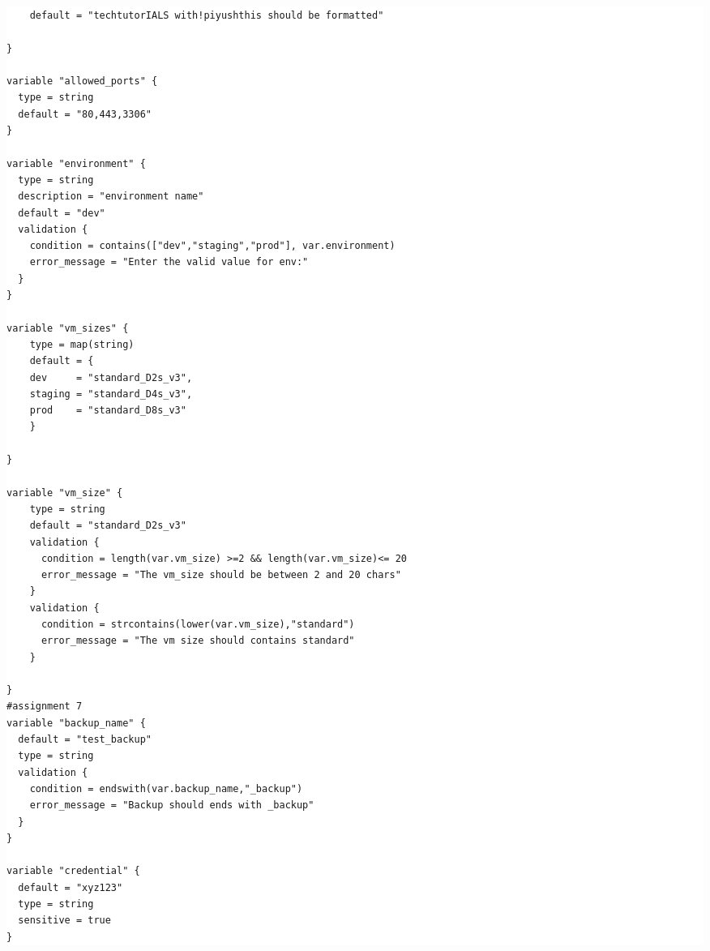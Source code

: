 ```
    default = "techtutorIALS with!piyushthis should be formatted"
  
}

variable "allowed_ports" {
  type = string
  default = "80,443,3306"
}

variable "environment" {
  type = string
  description = "environment name"
  default = "dev"
  validation {
    condition = contains(["dev","staging","prod"], var.environment)
    error_message = "Enter the valid value for env:"
  }
}

variable "vm_sizes" {
    type = map(string)
    default = {
    dev     = "standard_D2s_v3",
    staging = "standard_D4s_v3",
    prod    = "standard_D8s_v3"
    }
  
}

variable "vm_size" {
    type = string
    default = "standard_D2s_v3"
    validation {
      condition = length(var.vm_size) >=2 && length(var.vm_size)<= 20
      error_message = "The vm_size should be between 2 and 20 chars"
    }
    validation {
      condition = strcontains(lower(var.vm_size),"standard")
      error_message = "The vm size should contains standard"
    }
  
}
#assignment 7
variable "backup_name" {
  default = "test_backup"
  type = string
  validation {
    condition = endswith(var.backup_name,"_backup")
    error_message = "Backup should ends with _backup"
  }
}

variable "credential" {
  default = "xyz123"
  type = string
  sensitive = true
}
```

